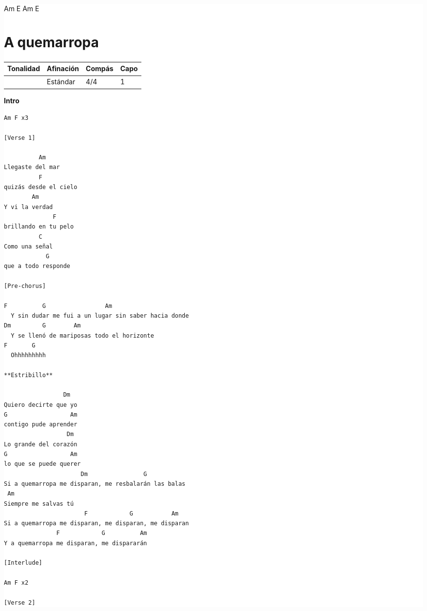 Am E Am E

<div style="page-break-after: always;"></div>

# A quemarropa

| Tonalidad | Afinación | Compás | Capo |
| --------- | --------- | ------ | ---- |
|           | Estándar  | 4/4    | 1    |

**Intro**
```
Am F x3

[Verse 1]

          Am
Llegaste del mar
          F
quizás desde el cielo
        Am
Y vi la verdad
              F
brillando en tu pelo
          C
Como una señal
            G
que a todo responde

[Pre-chorus]

F          G                 Am
  Y sin dudar me fui a un lugar sin saber hacia donde
Dm         G        Am
  Y se llenó de mariposas todo el horizonte
F       G
  Ohhhhhhhhh

**Estribillo**

                 Dm
Quiero decirte que yo
G                  Am
contigo pude aprender
                  Dm
Lo grande del corazón
G                  Am
lo que se puede querer
                      Dm                G
Si a quemarropa me disparan, me resbalarán las balas
 Am
Siempre me salvas tú
                       F            G           Am
Si a quemarropa me disparan, me disparan, me disparan
               F            G          Am
Y a quemarropa me disparan, me dispararán

[Interlude]

Am F x2

[Verse 2]

```